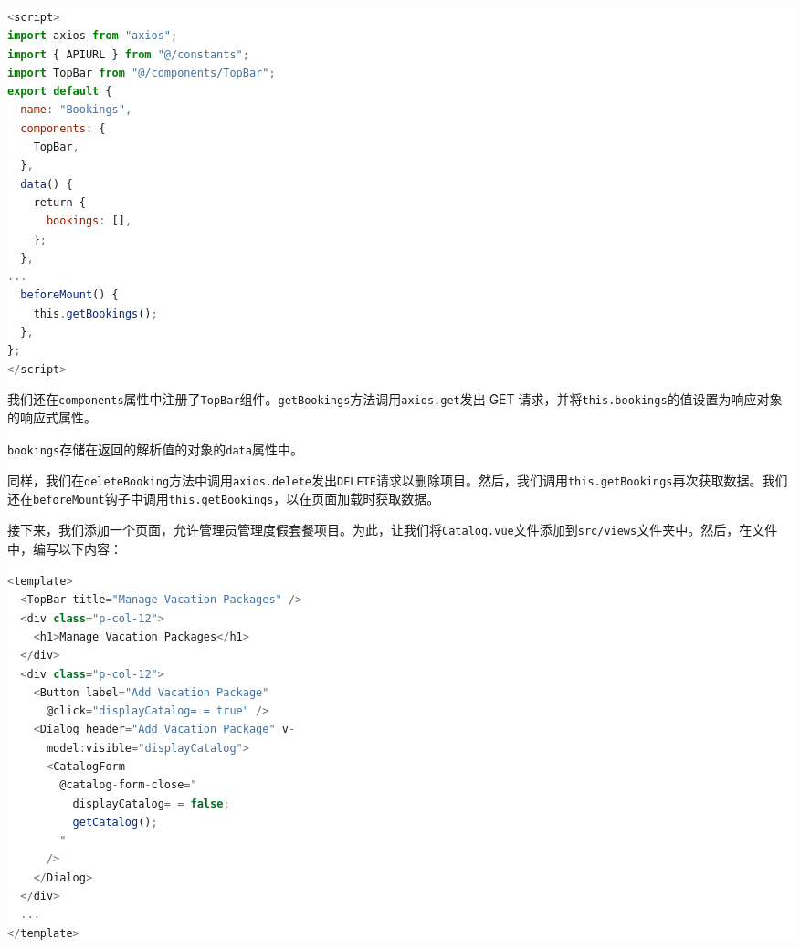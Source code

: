 ```js
<script>
import axios from "axios";
import { APIURL } from "@/constants";
import TopBar from "@/components/TopBar";
export default {
  name: "Bookings",
  components: {
    TopBar,
  },
  data() {
    return {
      bookings: [],
    };
  },
...
  beforeMount() {
    this.getBookings();
  },
};
</script>
```

我们还在`components`属性中注册了`TopBar`组件。`getBookings`方法调用`axios.get`发出 GET 请求，并将`this.bookings`的值设置为响应对象的响应式属性。

`bookings`存储在返回的解析值的对象的`data`属性中。

同样，我们在`deleteBooking`方法中调用`axios.delete`发出`DELETE`请求以删除项目。然后，我们调用`this.getBookings`再次获取数据。我们还在`beforeMount`钩子中调用`this.getBookings`，以在页面加载时获取数据。

接下来，我们添加一个页面，允许管理员管理度假套餐项目。为此，让我们将`Catalog.vue`文件添加到`src/views`文件夹中。然后，在文件中，编写以下内容：

```js
<template>
  <TopBar title="Manage Vacation Packages" />
  <div class="p-col-12">
    <h1>Manage Vacation Packages</h1>
  </div>
  <div class="p-col-12">
    <Button label="Add Vacation Package" 
      @click="displayCatalog= = true" />
    <Dialog header="Add Vacation Package" v-
      model:visible="displayCatalog">
      <CatalogForm
        @catalog-form-close="
          displayCatalog= = false;
          getCatalog();
        "
      />
    </Dialog>
  </div>
  ...
</template>
```
